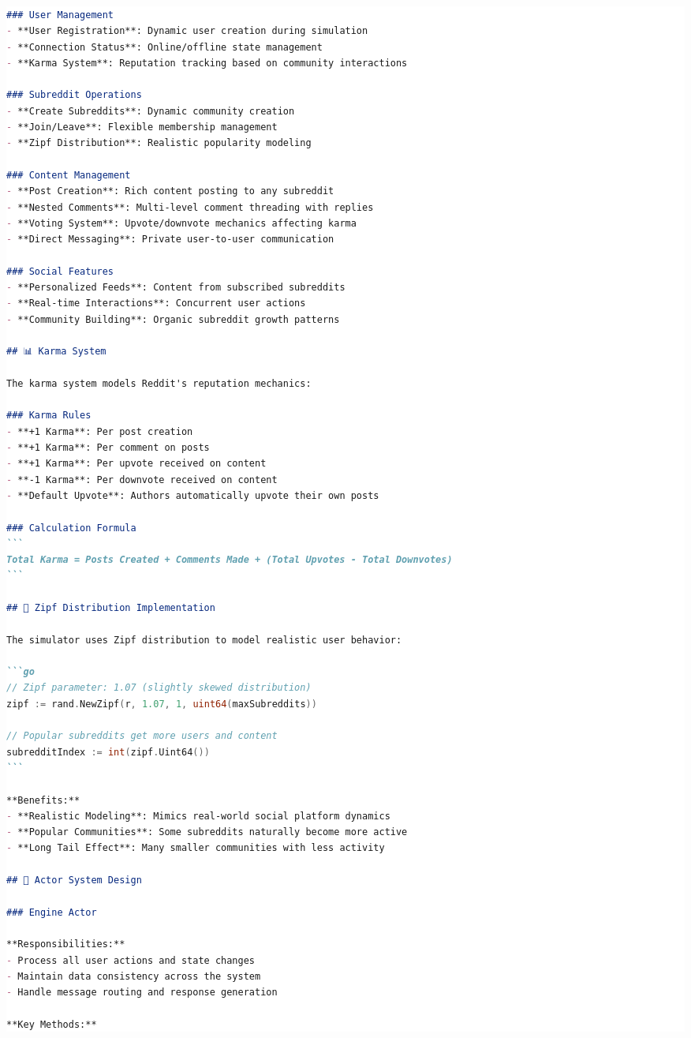 ````markdown
### User Management
- **User Registration**: Dynamic user creation during simulation
- **Connection Status**: Online/offline state management
- **Karma System**: Reputation tracking based on community interactions

### Subreddit Operations
- **Create Subreddits**: Dynamic community creation
- **Join/Leave**: Flexible membership management
- **Zipf Distribution**: Realistic popularity modeling

### Content Management
- **Post Creation**: Rich content posting to any subreddit
- **Nested Comments**: Multi-level comment threading with replies
- **Voting System**: Upvote/downvote mechanics affecting karma
- **Direct Messaging**: Private user-to-user communication

### Social Features
- **Personalized Feeds**: Content from subscribed subreddits
- **Real-time Interactions**: Concurrent user actions
- **Community Building**: Organic subreddit growth patterns

## 📊 Karma System

The karma system models Reddit's reputation mechanics:

### Karma Rules
- **+1 Karma**: Per post creation
- **+1 Karma**: Per comment on posts
- **+1 Karma**: Per upvote received on content
- **-1 Karma**: Per downvote received on content
- **Default Upvote**: Authors automatically upvote their own posts

### Calculation Formula
```
Total Karma = Posts Created + Comments Made + (Total Upvotes - Total Downvotes)
```

## 🎲 Zipf Distribution Implementation

The simulator uses Zipf distribution to model realistic user behavior:

```go
// Zipf parameter: 1.07 (slightly skewed distribution)
zipf := rand.NewZipf(r, 1.07, 1, uint64(maxSubreddits))

// Popular subreddits get more users and content
subredditIndex := int(zipf.Uint64())
```

**Benefits:**
- **Realistic Modeling**: Mimics real-world social platform dynamics
- **Popular Communities**: Some subreddits naturally become more active
- **Long Tail Effect**: Many smaller communities with less activity

## 🔧 Actor System Design

### Engine Actor

**Responsibilities:**
- Process all user actions and state changes
- Maintain data consistency across the system
- Handle message routing and response generation

**Key Methods:**
````